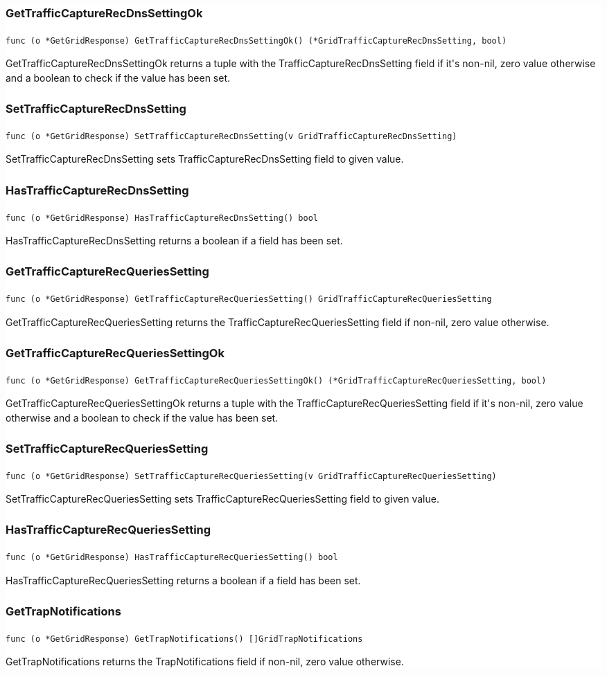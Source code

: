 ### GetTrafficCaptureRecDnsSettingOk

`func (o *GetGridResponse) GetTrafficCaptureRecDnsSettingOk() (*GridTrafficCaptureRecDnsSetting, bool)`

GetTrafficCaptureRecDnsSettingOk returns a tuple with the TrafficCaptureRecDnsSetting field if it's non-nil, zero value otherwise
and a boolean to check if the value has been set.

### SetTrafficCaptureRecDnsSetting

`func (o *GetGridResponse) SetTrafficCaptureRecDnsSetting(v GridTrafficCaptureRecDnsSetting)`

SetTrafficCaptureRecDnsSetting sets TrafficCaptureRecDnsSetting field to given value.

### HasTrafficCaptureRecDnsSetting

`func (o *GetGridResponse) HasTrafficCaptureRecDnsSetting() bool`

HasTrafficCaptureRecDnsSetting returns a boolean if a field has been set.

### GetTrafficCaptureRecQueriesSetting

`func (o *GetGridResponse) GetTrafficCaptureRecQueriesSetting() GridTrafficCaptureRecQueriesSetting`

GetTrafficCaptureRecQueriesSetting returns the TrafficCaptureRecQueriesSetting field if non-nil, zero value otherwise.

### GetTrafficCaptureRecQueriesSettingOk

`func (o *GetGridResponse) GetTrafficCaptureRecQueriesSettingOk() (*GridTrafficCaptureRecQueriesSetting, bool)`

GetTrafficCaptureRecQueriesSettingOk returns a tuple with the TrafficCaptureRecQueriesSetting field if it's non-nil, zero value otherwise
and a boolean to check if the value has been set.

### SetTrafficCaptureRecQueriesSetting

`func (o *GetGridResponse) SetTrafficCaptureRecQueriesSetting(v GridTrafficCaptureRecQueriesSetting)`

SetTrafficCaptureRecQueriesSetting sets TrafficCaptureRecQueriesSetting field to given value.

### HasTrafficCaptureRecQueriesSetting

`func (o *GetGridResponse) HasTrafficCaptureRecQueriesSetting() bool`

HasTrafficCaptureRecQueriesSetting returns a boolean if a field has been set.

### GetTrapNotifications

`func (o *GetGridResponse) GetTrapNotifications() []GridTrapNotifications`

GetTrapNotifications returns the TrapNotifications field if non-nil, zero value otherwise.
